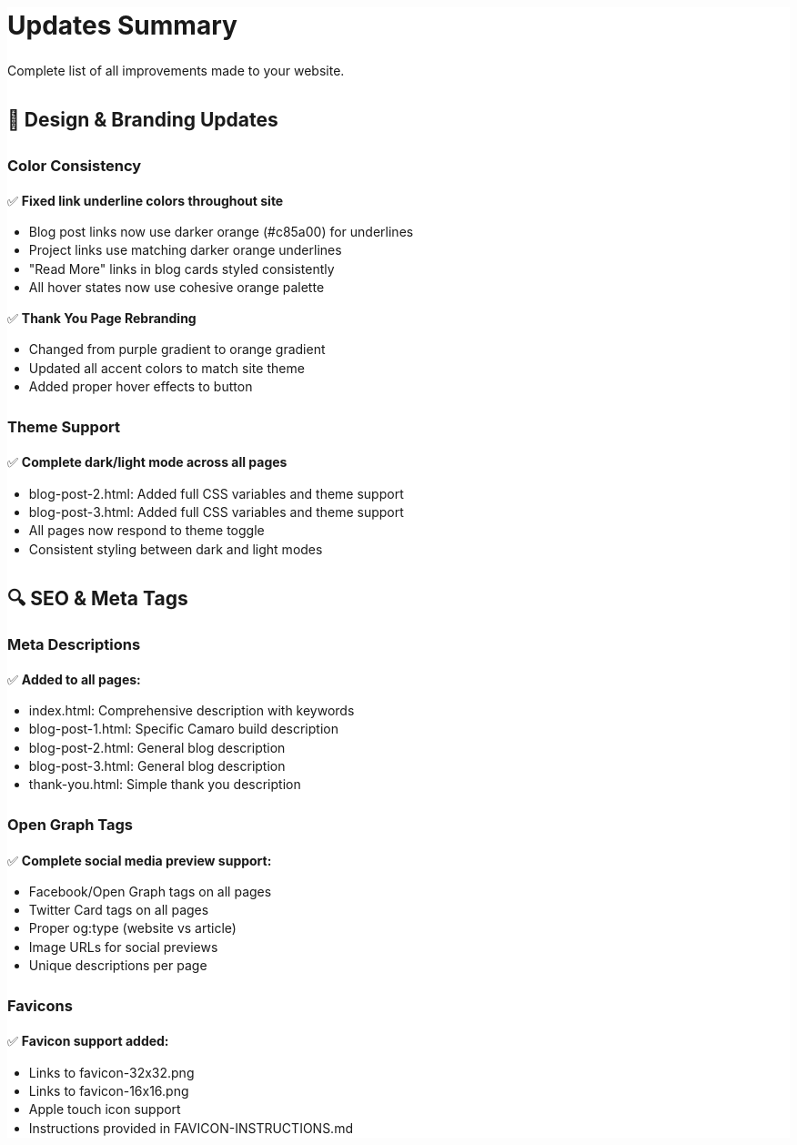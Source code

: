 # Updates Summary

Complete list of all improvements made to your website.

## 🎨 Design & Branding Updates

### Color Consistency
✅ **Fixed link underline colors throughout site**
- Blog post links now use darker orange (#c85a00) for underlines
- Project links use matching darker orange underlines
- "Read More" links in blog cards styled consistently
- All hover states now use cohesive orange palette

✅ **Thank You Page Rebranding**
- Changed from purple gradient to orange gradient
- Updated all accent colors to match site theme
- Added proper hover effects to button

### Theme Support
✅ **Complete dark/light mode across all pages**
- blog-post-2.html: Added full CSS variables and theme support
- blog-post-3.html: Added full CSS variables and theme support
- All pages now respond to theme toggle
- Consistent styling between dark and light modes

## 🔍 SEO & Meta Tags

### Meta Descriptions
✅ **Added to all pages:**
- index.html: Comprehensive description with keywords
- blog-post-1.html: Specific Camaro build description
- blog-post-2.html: General blog description
- blog-post-3.html: General blog description
- thank-you.html: Simple thank you description

### Open Graph Tags
✅ **Complete social media preview support:**
- Facebook/Open Graph tags on all pages
- Twitter Card tags on all pages
- Proper og:type (website vs article)
- Image URLs for social previews
- Unique descriptions per page

### Favicons
✅ **Favicon support added:**
- Links to favicon-32x32.png
- Links to favicon-16x16.png
- Apple touch icon support
- Instructions provided in FAVICON-INSTRUCTIONS.md
